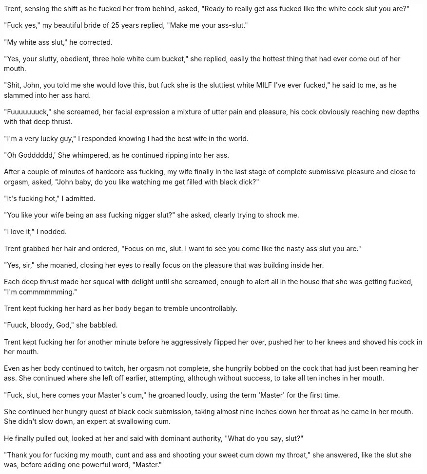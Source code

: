 Trent, sensing the shift as he fucked her from behind, asked, "Ready to really get ass fucked like the white cock slut you are?" 

"Fuck yes," my beautiful bride of 25 years replied, "Make me your ass-slut." 

"My white ass slut," he corrected. 

"Yes, your slutty, obedient, three hole white cum bucket," she replied, easily the hottest thing that had ever come out of her mouth. 

"Shit, John, you told me she would love this, but fuck she is the sluttiest white MILF I've ever fucked," he said to me, as he slammed into her ass hard. 

"Fuuuuuuuck," she screamed, her facial expression a mixture of utter pain and pleasure, his cock obviously reaching new depths with that deep thrust. 

"I'm a very lucky guy," I responded knowing I had the best wife in the world. 

"Oh Godddddd,' She whimpered, as he continued ripping into her ass. 

After a couple of minutes of hardcore ass fucking, my wife finally in the last stage of complete submissive pleasure and close to orgasm, asked, "John baby, do you like watching me get filled with black dick?" 

"It's fucking hot," I admitted. 

"You like your wife being an ass fucking nigger slut?" she asked, clearly trying to shock me. 

"I love it," I nodded. 

Trent grabbed her hair and ordered, "Focus on me, slut. I want to see you come like the nasty ass slut you are." 

"Yes, sir," she moaned, closing her eyes to really focus on the pleasure that was building inside her. 

Each deep thrust made her squeal with delight until she screamed, enough to alert all in the house that she was getting fucked, "I'm commmmmming." 

Trent kept fucking her hard as her body began to tremble uncontrollably. 

"Fuuck, bloody, God," she babbled. 

Trent kept fucking her for another minute before he aggressively flipped her over, pushed her to her knees and shoved his cock in her mouth. 

Even as her body continued to twitch, her orgasm not complete, she hungrily bobbed on the cock that had just been reaming her ass. She continued where she left off earlier, attempting, although without success, to take all ten inches in her mouth. 

"Fuck, slut, here comes your Master's cum," he groaned loudly, using the term 'Master' for the first time. 

She continued her hungry quest of black cock submission, taking almost nine inches down her throat as he came in her mouth. She didn't slow down, an expert at swallowing cum. 

He finally pulled out, looked at her and said with dominant authority, "What do you say, slut?" 

"Thank you for fucking my mouth, cunt and ass and shooting your sweet cum down my throat," she answered, like the slut she was, before adding one powerful word, "Master." 
